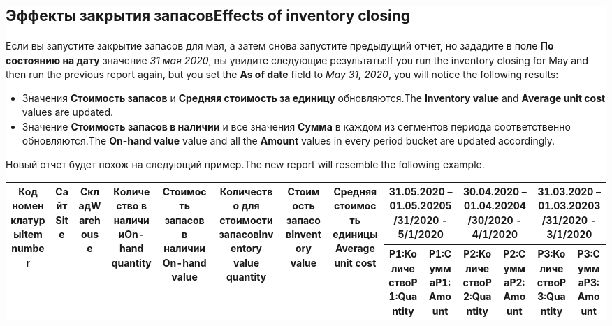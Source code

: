 ## <a name="effects-of-inventory-closing"></a><span data-ttu-id="de75e-315">Эффекты закрытия запасов</span><span class="sxs-lookup"><span data-stu-id="de75e-315">Effects of inventory closing</span></span>

<span data-ttu-id="de75e-316">Если вы запустите закрытие запасов для мая, а затем снова запустите предыдущий отчет, но зададите в поле **По состоянию на дату** значение *31 мая 2020*, вы увидите следующие результаты:</span><span class="sxs-lookup"><span data-stu-id="de75e-316">If you run the inventory closing for May and then run the previous report again, but you set the **As of date** field to *May 31, 2020*, you will notice the following results:</span></span>

- <span data-ttu-id="de75e-317">Значения **Стоимость запасов** и **Средняя стоимость за единицу** обновляются.</span><span class="sxs-lookup"><span data-stu-id="de75e-317">The **Inventory value** and **Average unit cost** values are updated.</span></span>
- <span data-ttu-id="de75e-318">Значение **Стоимость запасов в наличии** и все значения **Сумма** в каждом из сегментов периода соответственно обновляются.</span><span class="sxs-lookup"><span data-stu-id="de75e-318">The **On-hand value** value and all the **Amount** values in every period bucket are updated accordingly.</span></span>

<span data-ttu-id="de75e-319">Новый отчет будет похож на следующий пример.</span><span class="sxs-lookup"><span data-stu-id="de75e-319">The new report will resemble the following example.</span></span>

<table>
<thead>
<tr>
    <th rowspan="2"><span data-ttu-id="de75e-320">Код номенклатуры</span><span class="sxs-lookup"><span data-stu-id="de75e-320">Item number</span></span></th>
    <th rowspan="2"><span data-ttu-id="de75e-321">Сайт</span><span class="sxs-lookup"><span data-stu-id="de75e-321">Site</span></span></th>
    <th rowspan="2"><span data-ttu-id="de75e-322">Склад</span><span class="sxs-lookup"><span data-stu-id="de75e-322">Warehouse</span></span></th>
    <th rowspan="2"><span data-ttu-id="de75e-323">Количество в наличии</span><span class="sxs-lookup"><span data-stu-id="de75e-323">On-hand quantity</span></span></th>
    <th rowspan="2"><span data-ttu-id="de75e-324">Стоимость запасов в наличии</span><span class="sxs-lookup"><span data-stu-id="de75e-324">On-hand value</span></span></th>
    <th rowspan="2"><span data-ttu-id="de75e-325">Количество для стоимости запасов</span><span class="sxs-lookup"><span data-stu-id="de75e-325">Inventory value quantity</span></span></th>
    <th rowspan="2"><span data-ttu-id="de75e-326">Стоимость запасов</span><span class="sxs-lookup"><span data-stu-id="de75e-326">Inventory value</span></span></th>
    <th rowspan="2"><span data-ttu-id="de75e-327">Средняя стоимость единицы</span><span class="sxs-lookup"><span data-stu-id="de75e-327">Average unit cost</span></span></th>
    <th colspan="2"><span data-ttu-id="de75e-328">31.05.2020 – 01.05.2020</span><span class="sxs-lookup"><span data-stu-id="de75e-328">5/31/2020 - 5/1/2020</span></span></th>
    <th colspan="2"><span data-ttu-id="de75e-329">30.04.2020 – 01.04.2020</span><span class="sxs-lookup"><span data-stu-id="de75e-329">4/30/2020 - 4/1/2020</span></span></th>
    <th colspan="2"><span data-ttu-id="de75e-330">31.03.2020 – 01.03.2020</span><span class="sxs-lookup"><span data-stu-id="de75e-330">3/31/2020 - 3/1/2020</span></span></th>
</tr>
<tr>
    <th><span data-ttu-id="de75e-331">P1:Количество</span><span class="sxs-lookup"><span data-stu-id="de75e-331">P1:Quantity</span></span></th>
    <th><span data-ttu-id="de75e-332">P1:Сумма</span><span class="sxs-lookup"><span data-stu-id="de75e-332">P1:Amount</span></span></th>
    <th><span data-ttu-id="de75e-333">P2:Количество</span><span class="sxs-lookup"><span data-stu-id="de75e-333">P2:Quantity</span></span></th>
    <th><span data-ttu-id="de75e-334">P2:Сумма</span><span class="sxs-lookup"><span data-stu-id="de75e-334">P2:Amount</span></span></th>
    <th><span data-ttu-id="de75e-335">P3:Количество</span><span class="sxs-lookup"><span data-stu-id="de75e-335">P3:Quantity</span></span></th>
    <th><span data-ttu-id="de75e-336">P3:Сумма</span><span class="sxs-lookup"><span data-stu-id="de75e-336">P3:Amount</span></span></th>
</tr>
</thead>
